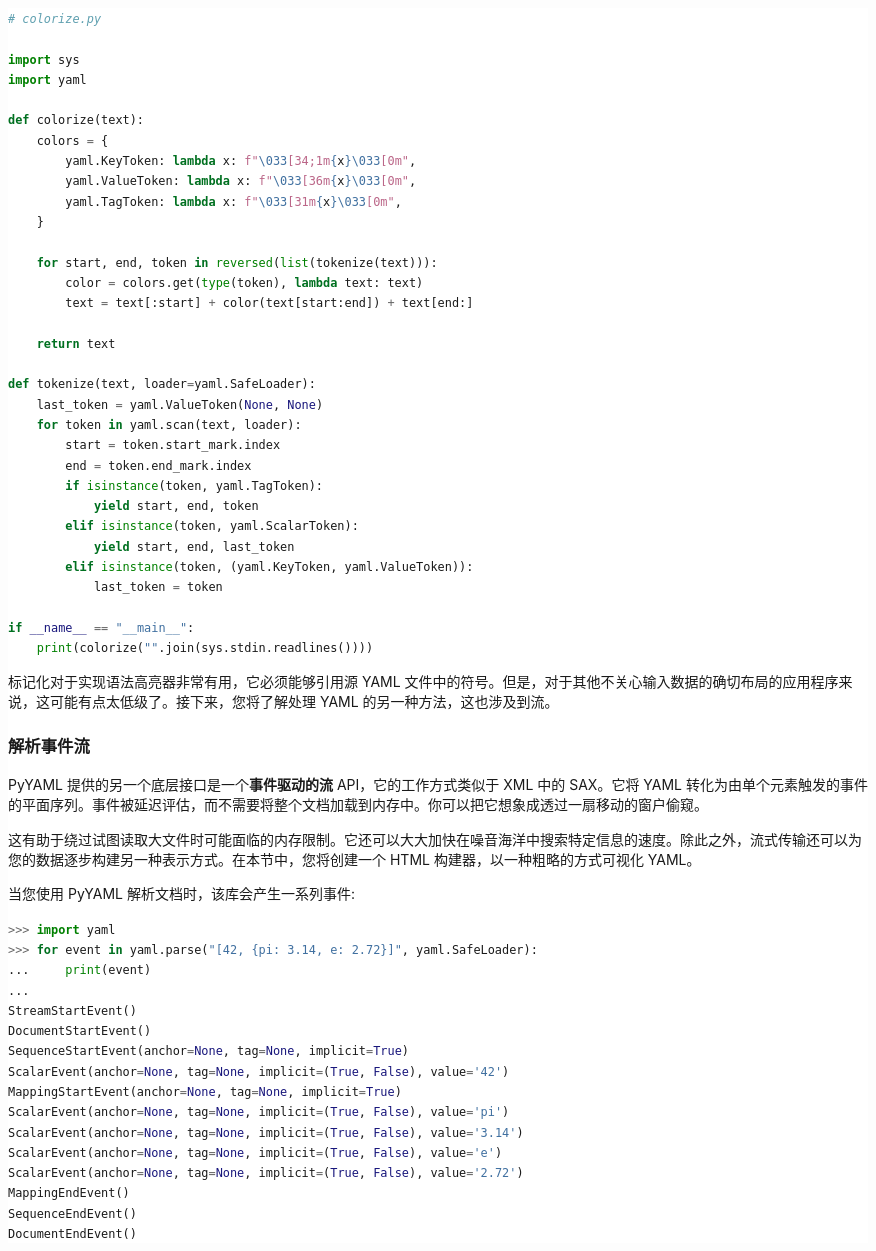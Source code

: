 ```py
# colorize.py

import sys
import yaml

def colorize(text):
    colors = {
        yaml.KeyToken: lambda x: f"\033[34;1m{x}\033[0m",
        yaml.ValueToken: lambda x: f"\033[36m{x}\033[0m",
        yaml.TagToken: lambda x: f"\033[31m{x}\033[0m",
    }

    for start, end, token in reversed(list(tokenize(text))):
        color = colors.get(type(token), lambda text: text)
        text = text[:start] + color(text[start:end]) + text[end:]

    return text

def tokenize(text, loader=yaml.SafeLoader):
    last_token = yaml.ValueToken(None, None)
    for token in yaml.scan(text, loader):
        start = token.start_mark.index
        end = token.end_mark.index
        if isinstance(token, yaml.TagToken):
            yield start, end, token
        elif isinstance(token, yaml.ScalarToken):
            yield start, end, last_token
        elif isinstance(token, (yaml.KeyToken, yaml.ValueToken)):
            last_token = token

if __name__ == "__main__":
    print(colorize("".join(sys.stdin.readlines())))
```

标记化对于实现语法高亮器非常有用，它必须能够引用源 YAML 文件中的符号。但是，对于其他不关心输入数据的确切布局的应用程序来说，这可能有点太低级了。接下来，您将了解处理 YAML 的另一种方法，这也涉及到流。

### 解析事件流

PyYAML 提供的另一个底层接口是一个**事件驱动的流** API，它的工作方式类似于 XML 中的 SAX。它将 YAML 转化为由单个元素触发的事件的平面序列。事件被延迟评估，而不需要将整个文档加载到内存中。你可以把它想象成透过一扇移动的窗户偷窥。

这有助于绕过试图读取大文件时可能面临的内存限制。它还可以大大加快在噪音海洋中搜索特定信息的速度。除此之外，流式传输还可以为您的数据逐步构建另一种表示方式。在本节中，您将创建一个 HTML 构建器，以一种粗略的方式可视化 YAML。

当您使用 PyYAML 解析文档时，该库会产生一系列事件:

>>>

```py
>>> import yaml
>>> for event in yaml.parse("[42, {pi: 3.14, e: 2.72}]", yaml.SafeLoader):
...     print(event)
...
StreamStartEvent()
DocumentStartEvent()
SequenceStartEvent(anchor=None, tag=None, implicit=True)
ScalarEvent(anchor=None, tag=None, implicit=(True, False), value='42')
MappingStartEvent(anchor=None, tag=None, implicit=True)
ScalarEvent(anchor=None, tag=None, implicit=(True, False), value='pi')
ScalarEvent(anchor=None, tag=None, implicit=(True, False), value='3.14')
ScalarEvent(anchor=None, tag=None, implicit=(True, False), value='e')
ScalarEvent(anchor=None, tag=None, implicit=(True, False), value='2.72')
MappingEndEvent()
SequenceEndEvent()
DocumentEndEvent()
```